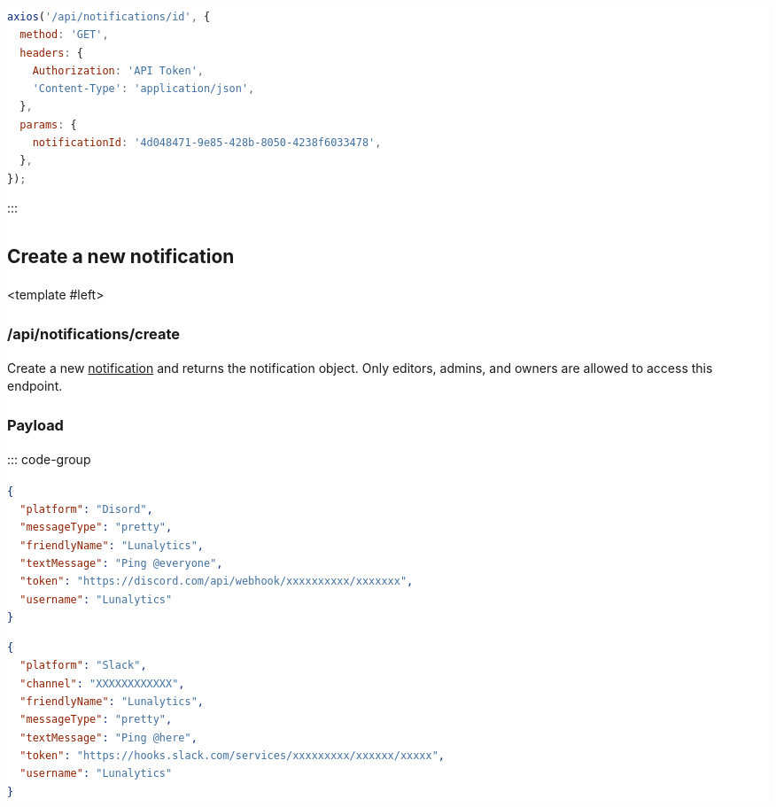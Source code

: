 ```js [axios]
axios('/api/notifications/id', {
  method: 'GET',
  headers: {
    Authorization: 'API Token',
    'Content-Type': 'application/json',
  },
  params: {
    notificationId: '4d048471-9e85-428b-8050-4238f6033478',
  },
});
```

:::

</template>
</DividePage>

## Create a new notification

<DividePage>

<template #left>

### <Badge type="post" text="POST" /> /api/notifications/create

Create a new [notification](#notification-structure) and returns the notification object. Only editors, admins, and owners are allowed to access this endpoint.

### Payload

::: code-group

```json [Discord]
{
  "platform": "Disord",
  "messageType": "pretty",
  "friendlyName": "Lunalytics",
  "textMessage": "Ping @everyone",
  "token": "https://discord.com/api/webhook/xxxxxxxxxx/xxxxxxx",
  "username": "Lunalytics"
}
```

```json [Slack]
{
  "platform": "Slack",
  "channel": "XXXXXXXXXXXX",
  "friendlyName": "Lunalytics",
  "messageType": "pretty",
  "textMessage": "Ping @here",
  "token": "https://hooks.slack.com/services/xxxxxxxxx/xxxxxx/xxxxx",
  "username": "Lunalytics"
}
```
